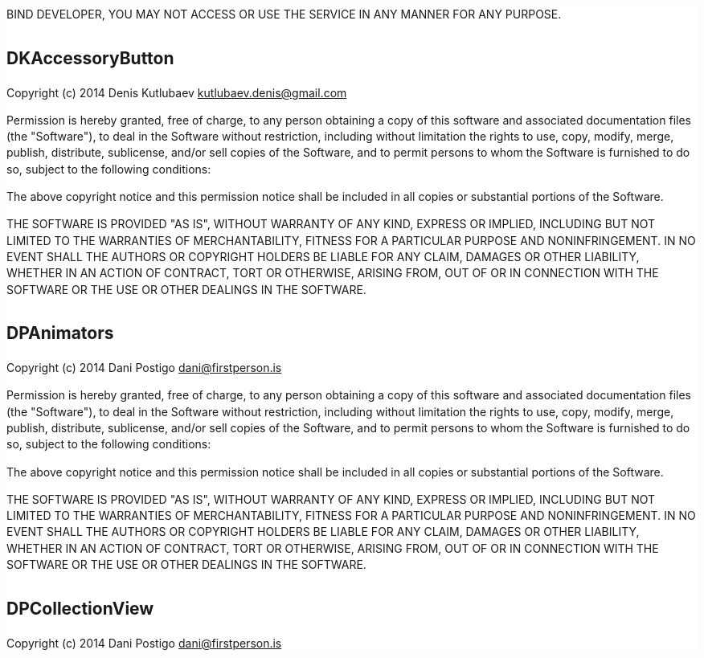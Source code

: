 BIND DEVELOPER, YOU MAY NOT ACCESS OR USE THE SERVICE IN ANY 
MANNER FOR ANY PURPOSE.



## DKAccessoryButton

Copyright (c) 2014 Denis Kutlubaev <kutlubaev.denis@gmail.com>

Permission is hereby granted, free of charge, to any person obtaining a copy
of this software and associated documentation files (the "Software"), to deal
in the Software without restriction, including without limitation the rights
to use, copy, modify, merge, publish, distribute, sublicense, and/or sell
copies of the Software, and to permit persons to whom the Software is
furnished to do so, subject to the following conditions:

The above copyright notice and this permission notice shall be included in
all copies or substantial portions of the Software.

THE SOFTWARE IS PROVIDED "AS IS", WITHOUT WARRANTY OF ANY KIND, EXPRESS OR
IMPLIED, INCLUDING BUT NOT LIMITED TO THE WARRANTIES OF MERCHANTABILITY,
FITNESS FOR A PARTICULAR PURPOSE AND NONINFRINGEMENT. IN NO EVENT SHALL THE
AUTHORS OR COPYRIGHT HOLDERS BE LIABLE FOR ANY CLAIM, DAMAGES OR OTHER
LIABILITY, WHETHER IN AN ACTION OF CONTRACT, TORT OR OTHERWISE, ARISING FROM,
OUT OF OR IN CONNECTION WITH THE SOFTWARE OR THE USE OR OTHER DEALINGS IN
THE SOFTWARE.


## DPAnimators

Copyright (c) 2014 Dani Postigo <dani@firstperson.is>

Permission is hereby granted, free of charge, to any person obtaining a copy
of this software and associated documentation files (the "Software"), to deal
in the Software without restriction, including without limitation the rights
to use, copy, modify, merge, publish, distribute, sublicense, and/or sell
copies of the Software, and to permit persons to whom the Software is
furnished to do so, subject to the following conditions:

The above copyright notice and this permission notice shall be included in
all copies or substantial portions of the Software.

THE SOFTWARE IS PROVIDED "AS IS", WITHOUT WARRANTY OF ANY KIND, EXPRESS OR
IMPLIED, INCLUDING BUT NOT LIMITED TO THE WARRANTIES OF MERCHANTABILITY,
FITNESS FOR A PARTICULAR PURPOSE AND NONINFRINGEMENT. IN NO EVENT SHALL THE
AUTHORS OR COPYRIGHT HOLDERS BE LIABLE FOR ANY CLAIM, DAMAGES OR OTHER
LIABILITY, WHETHER IN AN ACTION OF CONTRACT, TORT OR OTHERWISE, ARISING FROM,
OUT OF OR IN CONNECTION WITH THE SOFTWARE OR THE USE OR OTHER DEALINGS IN
THE SOFTWARE.


## DPCollectionView

Copyright (c) 2014 Dani Postigo <dani@firstperson.is>
